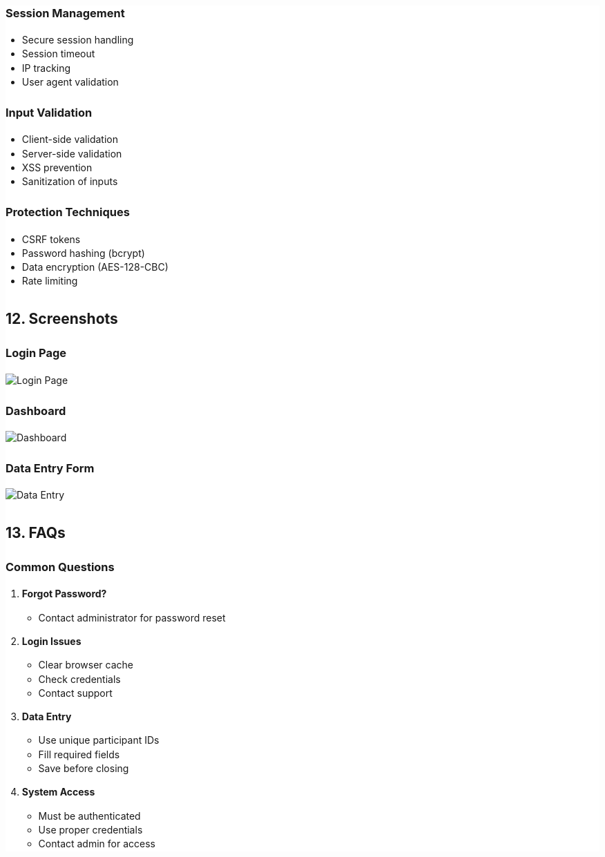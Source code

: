 ### Session Management
- Secure session handling
- Session timeout
- IP tracking
- User agent validation

### Input Validation
- Client-side validation
- Server-side validation
- XSS prevention
- Sanitization of inputs

### Protection Techniques
- CSRF tokens
- Password hashing (bcrypt)
- Data encryption (AES-128-CBC)
- Rate limiting

## 12. Screenshots

### Login Page
![Login Page](screenshots/login.png)

### Dashboard
![Dashboard](screenshots/dashboard.png)

### Data Entry Form
![Data Entry](screenshots/entry-form.png)

## 13. FAQs

### Common Questions
1. **Forgot Password?**
   - Contact administrator for password reset

2. **Login Issues**
   - Clear browser cache
   - Check credentials
   - Contact support

3. **Data Entry**
   - Use unique participant IDs
   - Fill required fields
   - Save before closing

4. **System Access**
   - Must be authenticated
   - Use proper credentials
   - Contact admin for access
